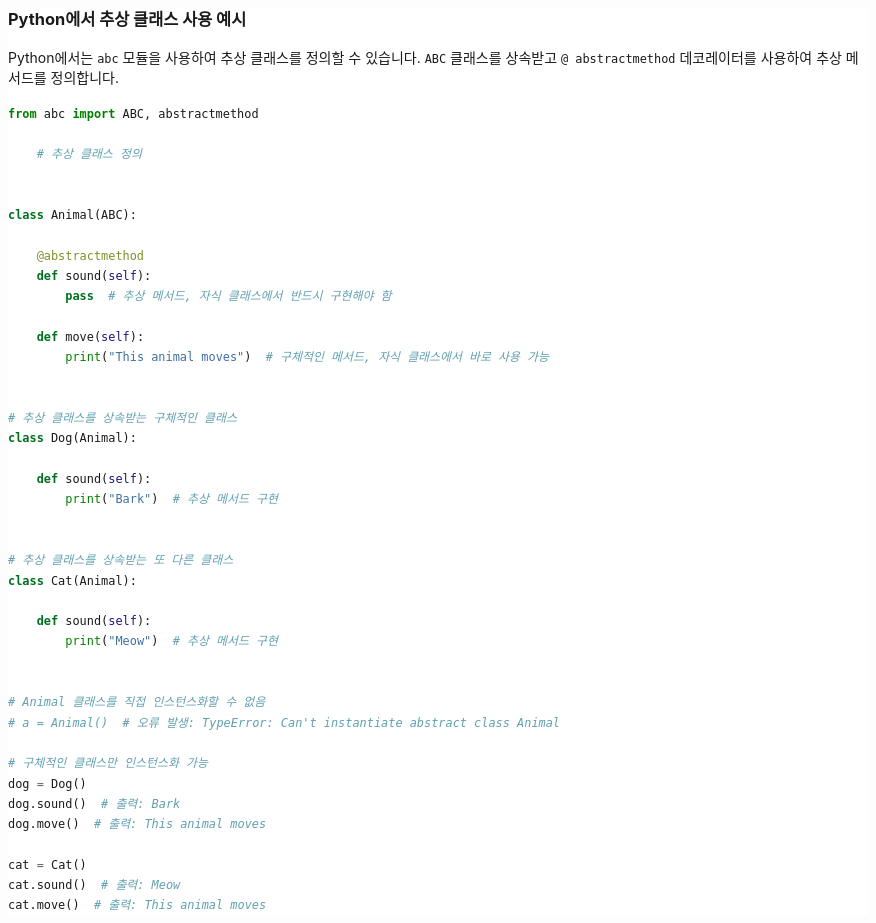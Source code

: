 ### Python에서 추상 클래스 사용 예시

Python에서는
`abc`
모듈을
사용하여
추상
클래스를
정의할
수
있습니다.
`ABC`
클래스를
상속받고
` @ abstractmethod
` 데코레이터를
사용하여
추상
메서드를
정의합니다.

```python
from abc import ABC, abstractmethod

    # 추상 클래스 정의


class Animal(ABC):

    @abstractmethod
    def sound(self):
        pass  # 추상 메서드, 자식 클래스에서 반드시 구현해야 함

    def move(self):
        print("This animal moves")  # 구체적인 메서드, 자식 클래스에서 바로 사용 가능


# 추상 클래스를 상속받는 구체적인 클래스
class Dog(Animal):

    def sound(self):
        print("Bark")  # 추상 메서드 구현


# 추상 클래스를 상속받는 또 다른 클래스
class Cat(Animal):

    def sound(self):
        print("Meow")  # 추상 메서드 구현


# Animal 클래스를 직접 인스턴스화할 수 없음
# a = Animal()  # 오류 발생: TypeError: Can't instantiate abstract class Animal

# 구체적인 클래스만 인스턴스화 가능
dog = Dog()
dog.sound()  # 출력: Bark
dog.move()  # 출력: This animal moves

cat = Cat()
cat.sound()  # 출력: Meow
cat.move()  # 출력: This animal moves

```

